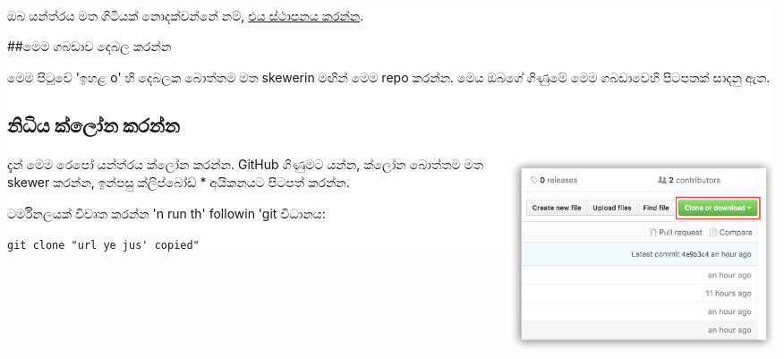 ඔබ යන්ත්රය මත ගිටියක් නොදක්වන්නේ නම්, [එය ස්ථාපනය කරන්න](https://help.github.com/articles/set-up-git/).

##මෙම ගබඩාව දෙබල කරන්න


මෙම පිටුවේ 'ඉහළ o' හි දෙබලක බොත්තම මත skewerin මඟින් මෙම repo කරන්න.
මෙය ඔබගේ ගිණුමේ මෙම ගබඩාවෙහි පිටපතක් සාදනු ඇත.

## නිධිය ක්ලෝන කරන්න

<img align="right" width="300" src="../assets/clone.png" alt="clone this repository" />


දැන් මෙම රෙපෝ යන්ත්රය ක්ලෝන කරන්න. GitHub ගිණුමට යන්න, ක්ලෝන බොත්තම මත skewer කරන්න, ඉන්පසු ක්ලිප්බෝඩ් * අයිකනයට පිටපත් කරන්න.

ටර්මිනලයක් විවෘත කරන්න 'n run th' followin 'git විධානය:
```
git clone "url ye jus' copied"
```

